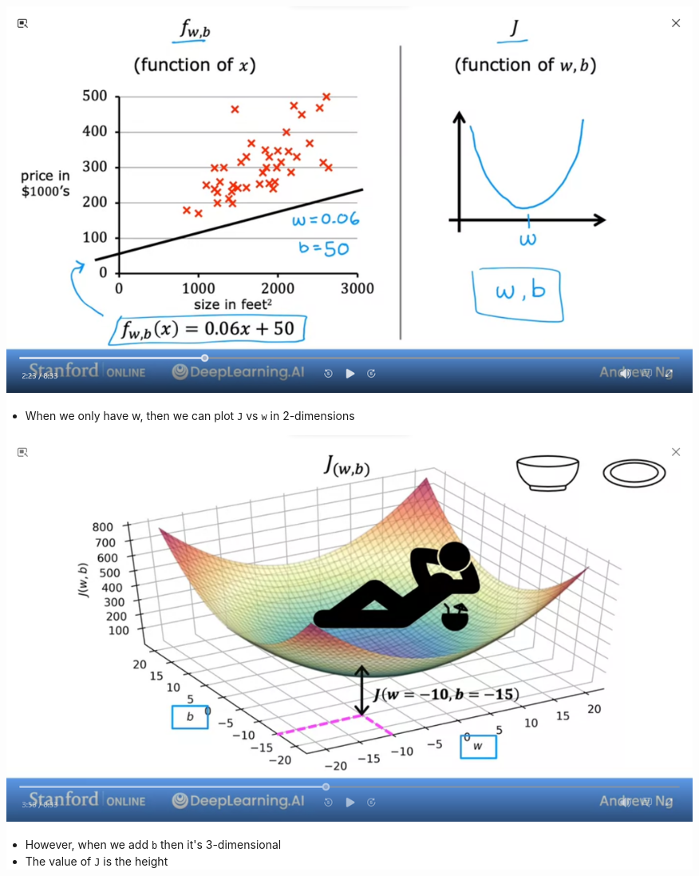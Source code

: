 ![img](img/01.01.05.J.w.png)
- When we only have w, then we can plot `J` vs `w` in 2-dimensions

![img](img/01.01.05.soup.bowl.png)
- However, when we add `b` then it's 3-dimensional
- The value of `J` is the height
